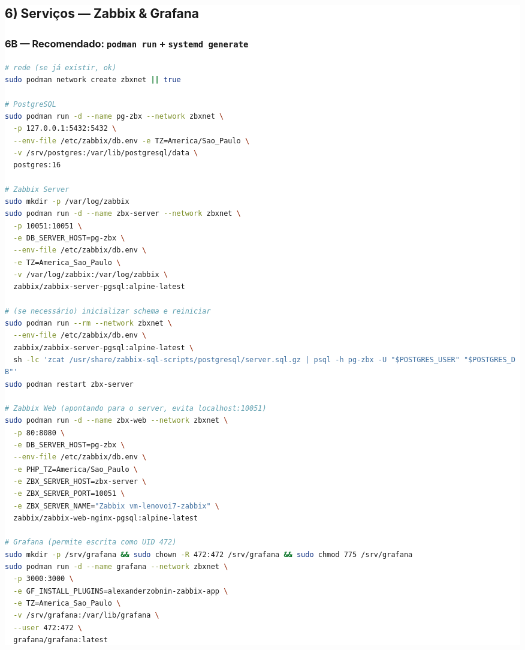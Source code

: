 
## 6) Serviços — Zabbix & Grafana

### 6B — **Recomendado**: `podman run` + `systemd generate`
```bash
# rede (se já existir, ok)
sudo podman network create zbxnet || true

# PostgreSQL
sudo podman run -d --name pg-zbx --network zbxnet \
  -p 127.0.0.1:5432:5432 \
  --env-file /etc/zabbix/db.env -e TZ=America/Sao_Paulo \
  -v /srv/postgres:/var/lib/postgresql/data \
  postgres:16

# Zabbix Server
sudo mkdir -p /var/log/zabbix
sudo podman run -d --name zbx-server --network zbxnet \
  -p 10051:10051 \
  -e DB_SERVER_HOST=pg-zbx \
  --env-file /etc/zabbix/db.env \
  -e TZ=America_Sao_Paulo \
  -v /var/log/zabbix:/var/log/zabbix \
  zabbix/zabbix-server-pgsql:alpine-latest

# (se necessário) inicializar schema e reiniciar
sudo podman run --rm --network zbxnet \
  --env-file /etc/zabbix/db.env \
  zabbix/zabbix-server-pgsql:alpine-latest \
  sh -lc 'zcat /usr/share/zabbix-sql-scripts/postgresql/server.sql.gz | psql -h pg-zbx -U "$POSTGRES_USER" "$POSTGRES_DB"'
sudo podman restart zbx-server

# Zabbix Web (apontando para o server, evita localhost:10051)
sudo podman run -d --name zbx-web --network zbxnet \
  -p 80:8080 \
  -e DB_SERVER_HOST=pg-zbx \
  --env-file /etc/zabbix/db.env \
  -e PHP_TZ=America/Sao_Paulo \
  -e ZBX_SERVER_HOST=zbx-server \
  -e ZBX_SERVER_PORT=10051 \
  -e ZBX_SERVER_NAME="Zabbix vm-lenovoi7-zabbix" \
  zabbix/zabbix-web-nginx-pgsql:alpine-latest

# Grafana (permite escrita como UID 472)
sudo mkdir -p /srv/grafana && sudo chown -R 472:472 /srv/grafana && sudo chmod 775 /srv/grafana
sudo podman run -d --name grafana --network zbxnet \
  -p 3000:3000 \
  -e GF_INSTALL_PLUGINS=alexanderzobnin-zabbix-app \
  -e TZ=America_Sao_Paulo \
  -v /srv/grafana:/var/lib/grafana \
  --user 472:472 \
  grafana/grafana:latest
```

